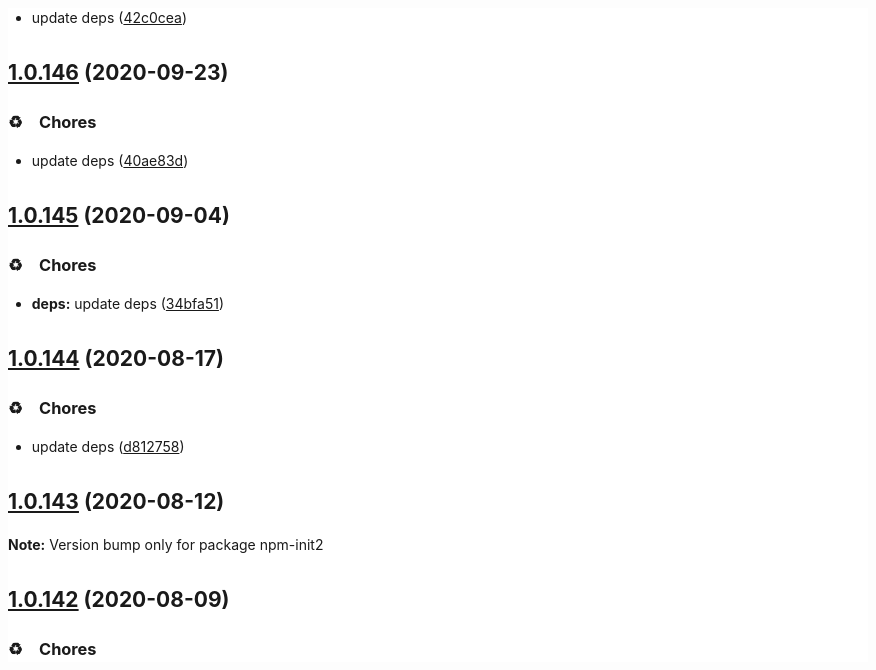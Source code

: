 * update deps ([42c0cea](https://github.com/bluelovers/npm-init2/commit/42c0cea71062526ba664c8b5cf0888c0d15a1359))





## [1.0.146](https://github.com/bluelovers/npm-init2/compare/npm-init2@1.0.145...npm-init2@1.0.146) (2020-09-23)


### ♻️　Chores

* update deps ([40ae83d](https://github.com/bluelovers/npm-init2/commit/40ae83d6ce841c55f3b2b0949adb0fe4f4956edf))





## [1.0.145](https://github.com/bluelovers/npm-init2/compare/npm-init2@1.0.144...npm-init2@1.0.145) (2020-09-04)


### ♻️　Chores

* **deps:** update deps ([34bfa51](https://github.com/bluelovers/npm-init2/commit/34bfa51ebe13e7d6b9289001c16cf3cfb33d477d))





## [1.0.144](https://github.com/bluelovers/npm-init2/compare/npm-init2@1.0.143...npm-init2@1.0.144) (2020-08-17)


### ♻️　Chores

* update deps ([d812758](https://github.com/bluelovers/npm-init2/commit/d8127586b4a69d2c6434de0d74170590bd01907e))





## [1.0.143](https://github.com/bluelovers/npm-init2/compare/npm-init2@1.0.142...npm-init2@1.0.143) (2020-08-12)

**Note:** Version bump only for package npm-init2





## [1.0.142](https://github.com/bluelovers/npm-init2/compare/npm-init2@1.0.141...npm-init2@1.0.142) (2020-08-09)


### ♻️　Chores
